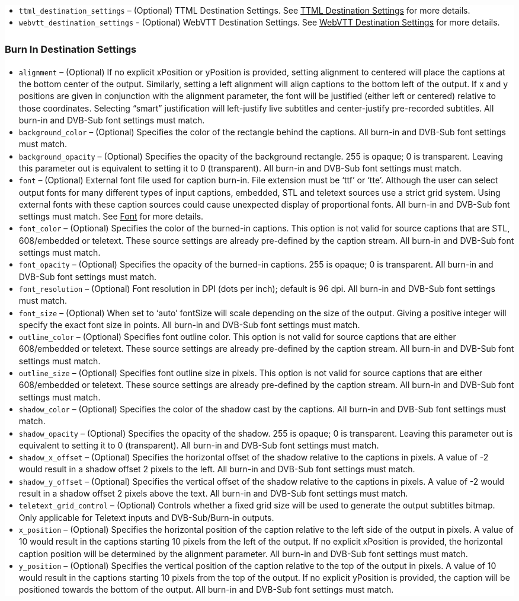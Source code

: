 * `ttml_destination_settings` – (Optional) TTML Destination Settings. See [TTML Destination Settings](#ttml-destination-settings) for more details.
* `webvtt_destination_settings` - (Optional) WebVTT Destination Settings. See [WebVTT Destination Settings](#webvtt-destination-settings) for more details.

### Burn In Destination Settings

* `alignment` – (Optional) If no explicit xPosition or yPosition is provided, setting alignment to centered will place the captions at the bottom center of the output. Similarly, setting a left alignment will align captions to the bottom left of the output. If x and y positions are given in conjunction with the alignment parameter, the font will be justified (either left or centered) relative to those coordinates. Selecting “smart” justification will left-justify live subtitles and center-justify pre-recorded subtitles. All burn-in and DVB-Sub font settings must match.
* `background_color` – (Optional) Specifies the color of the rectangle behind the captions. All burn-in and DVB-Sub font settings must match.
* `background_opacity` – (Optional) Specifies the opacity of the background rectangle. 255 is opaque; 0 is transparent. Leaving this parameter out is equivalent to setting it to 0 (transparent). All burn-in and DVB-Sub font settings must match.
* `font` – (Optional) External font file used for caption burn-in. File extension must be ‘ttf’ or ‘tte’. Although the user can select output fonts for many different types of input captions, embedded, STL and teletext sources use a strict grid system. Using external fonts with these caption sources could cause unexpected display of proportional fonts. All burn-in and DVB-Sub font settings must match. See [Font](#font) for more details.
* `font_color` – (Optional) Specifies the color of the burned-in captions. This option is not valid for source captions that are STL, 608/embedded or teletext. These source settings are already pre-defined by the caption stream. All burn-in and DVB-Sub font settings must match.
* `font_opacity` – (Optional) Specifies the opacity of the burned-in captions. 255 is opaque; 0 is transparent. All burn-in and DVB-Sub font settings must match.
* `font_resolution` – (Optional) Font resolution in DPI (dots per inch); default is 96 dpi. All burn-in and DVB-Sub font settings must match.
* `font_size` – (Optional) When set to ‘auto’ fontSize will scale depending on the size of the output. Giving a positive integer will specify the exact font size in points. All burn-in and DVB-Sub font settings must match.
* `outline_color` – (Optional) Specifies font outline color. This option is not valid for source captions that are either 608/embedded or teletext. These source settings are already pre-defined by the caption stream. All burn-in and DVB-Sub font settings must match.
* `outline_size` – (Optional) Specifies font outline size in pixels. This option is not valid for source captions that are either 608/embedded or teletext. These source settings are already pre-defined by the caption stream. All burn-in and DVB-Sub font settings must match.
* `shadow_color` – (Optional) Specifies the color of the shadow cast by the captions. All burn-in and DVB-Sub font settings must match.
* `shadow_opacity` – (Optional) Specifies the opacity of the shadow. 255 is opaque; 0 is transparent. Leaving this parameter out is equivalent to setting it to 0 (transparent). All burn-in and DVB-Sub font settings must match.
* `shadow_x_offset` – (Optional) Specifies the horizontal offset of the shadow relative to the captions in pixels. A value of -2 would result in a shadow offset 2 pixels to the left. All burn-in and DVB-Sub font settings must match.
* `shadow_y_offset` – (Optional) Specifies the vertical offset of the shadow relative to the captions in pixels. A value of -2 would result in a shadow offset 2 pixels above the text. All burn-in and DVB-Sub font settings must match.
* `teletext_grid_control` – (Optional) Controls whether a fixed grid size will be used to generate the output subtitles bitmap. Only applicable for Teletext inputs and DVB-Sub/Burn-in outputs.
* `x_position` – (Optional) Specifies the horizontal position of the caption relative to the left side of the output in pixels. A value of 10 would result in the captions starting 10 pixels from the left of the output. If no explicit xPosition is provided, the horizontal caption position will be determined by the alignment parameter. All burn-in and DVB-Sub font settings must match.
* `y_position` – (Optional) Specifies the vertical position of the caption relative to the top of the output in pixels. A value of 10 would result in the captions starting 10 pixels from the top of the output. If no explicit yPosition is provided, the caption will be positioned towards the bottom of the output. All burn-in and DVB-Sub font settings must match.
